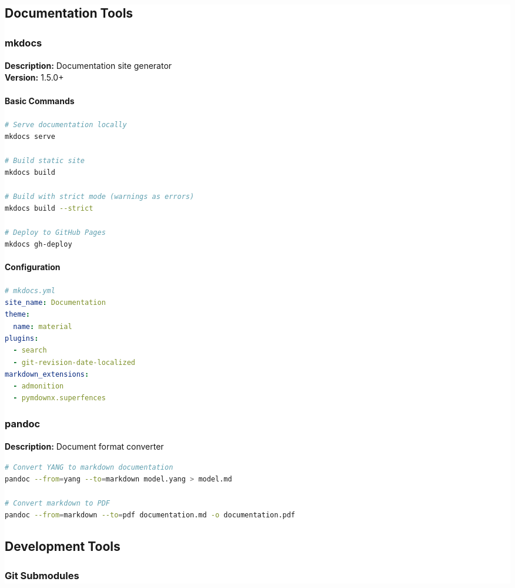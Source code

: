 ## Documentation Tools

### mkdocs

**Description:** Documentation site generator  
**Version:** 1.5.0+

#### Basic Commands

```bash
# Serve documentation locally
mkdocs serve

# Build static site
mkdocs build

# Build with strict mode (warnings as errors)  
mkdocs build --strict

# Deploy to GitHub Pages
mkdocs gh-deploy
```

#### Configuration

```yaml
# mkdocs.yml
site_name: Documentation
theme:
  name: material
plugins:
  - search
  - git-revision-date-localized
markdown_extensions:
  - admonition
  - pymdownx.superfences
```

### pandoc

**Description:** Document format converter

```bash
# Convert YANG to markdown documentation
pandoc --from=yang --to=markdown model.yang > model.md

# Convert markdown to PDF
pandoc --from=markdown --to=pdf documentation.md -o documentation.pdf
```

## Development Tools

### Git Submodules
